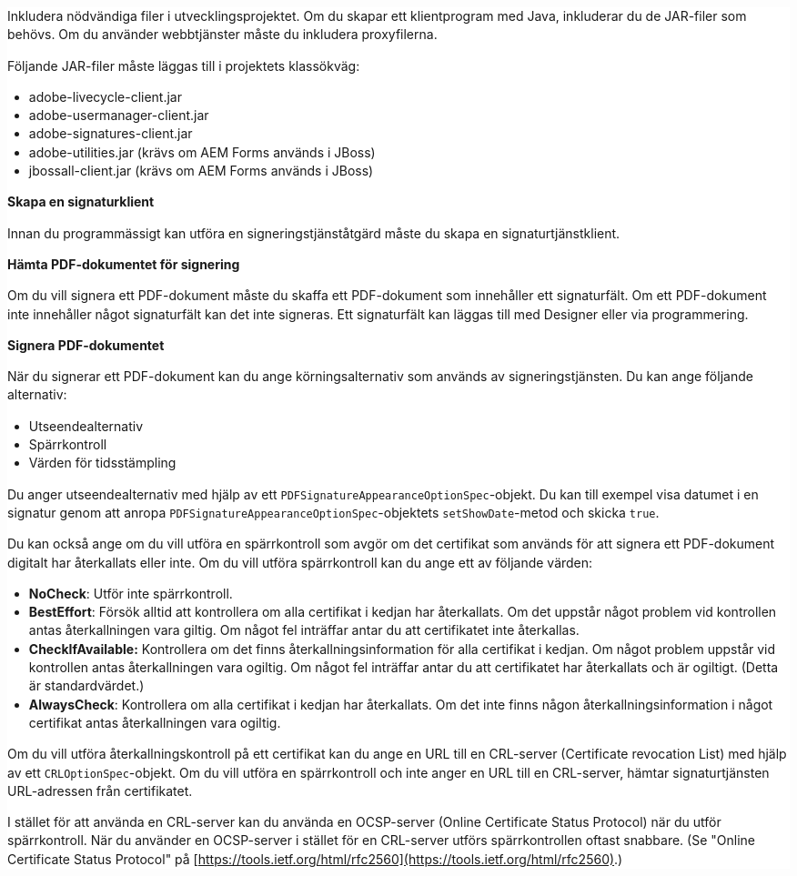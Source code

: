 Inkludera nödvändiga filer i utvecklingsprojektet. Om du skapar ett klientprogram med Java, inkluderar du de JAR-filer som behövs. Om du använder webbtjänster måste du inkludera proxyfilerna.

Följande JAR-filer måste läggas till i projektets klassökväg:

* adobe-livecycle-client.jar
* adobe-usermanager-client.jar
* adobe-signatures-client.jar
* adobe-utilities.jar (krävs om AEM Forms används i JBoss)
* jbossall-client.jar (krävs om AEM Forms används i JBoss)

**Skapa en signaturklient**

Innan du programmässigt kan utföra en signeringstjänståtgärd måste du skapa en signaturtjänstklient.

**Hämta PDF-dokumentet för signering**

Om du vill signera ett PDF-dokument måste du skaffa ett PDF-dokument som innehåller ett signaturfält. Om ett PDF-dokument inte innehåller något signaturfält kan det inte signeras. Ett signaturfält kan läggas till med Designer eller via programmering.

**Signera PDF-dokumentet**

När du signerar ett PDF-dokument kan du ange körningsalternativ som används av signeringstjänsten. Du kan ange följande alternativ:

* Utseendealternativ
* Spärrkontroll
* Värden för tidsstämpling

Du anger utseendealternativ med hjälp av ett `PDFSignatureAppearanceOptionSpec`-objekt. Du kan till exempel visa datumet i en signatur genom att anropa `PDFSignatureAppearanceOptionSpec`-objektets `setShowDate`-metod och skicka `true`.

Du kan också ange om du vill utföra en spärrkontroll som avgör om det certifikat som används för att signera ett PDF-dokument digitalt har återkallats eller inte. Om du vill utföra spärrkontroll kan du ange ett av följande värden:

* **NoCheck**: Utför inte spärrkontroll.
* **BestEffort**: Försök alltid att kontrollera om alla certifikat i kedjan har återkallats. Om det uppstår något problem vid kontrollen antas återkallningen vara giltig. Om något fel inträffar antar du att certifikatet inte återkallas.
* **CheckIfAvailable:** Kontrollera om det finns återkallningsinformation för alla certifikat i kedjan. Om något problem uppstår vid kontrollen antas återkallningen vara ogiltig. Om något fel inträffar antar du att certifikatet har återkallats och är ogiltigt. (Detta är standardvärdet.)
* **AlwaysCheck**: Kontrollera om alla certifikat i kedjan har återkallats. Om det inte finns någon återkallningsinformation i något certifikat antas återkallningen vara ogiltig.

Om du vill utföra återkallningskontroll på ett certifikat kan du ange en URL till en CRL-server (Certificate revocation List) med hjälp av ett `CRLOptionSpec`-objekt. Om du vill utföra en spärrkontroll och inte anger en URL till en CRL-server, hämtar signaturtjänsten URL-adressen från certifikatet.

I stället för att använda en CRL-server kan du använda en OCSP-server (Online Certificate Status Protocol) när du utför spärrkontroll. När du använder en OCSP-server i stället för en CRL-server utförs spärrkontrollen oftast snabbare. (Se &quot;Online Certificate Status Protocol&quot; på [https://tools.ietf.org/html/rfc2560](https://tools.ietf.org/html/rfc2560).)
